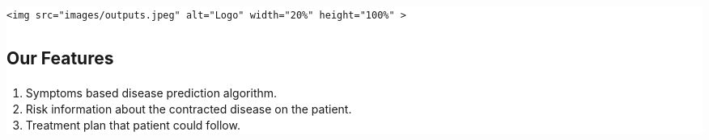     <img src="images/outputs.jpeg" alt="Logo" width="20%" height="100%" >
  </a>
</p>



## Our Features

1. Symptoms based disease prediction algorithm.
2. Risk information about the contracted disease on the patient.
3. Treatment plan that patient could follow.

